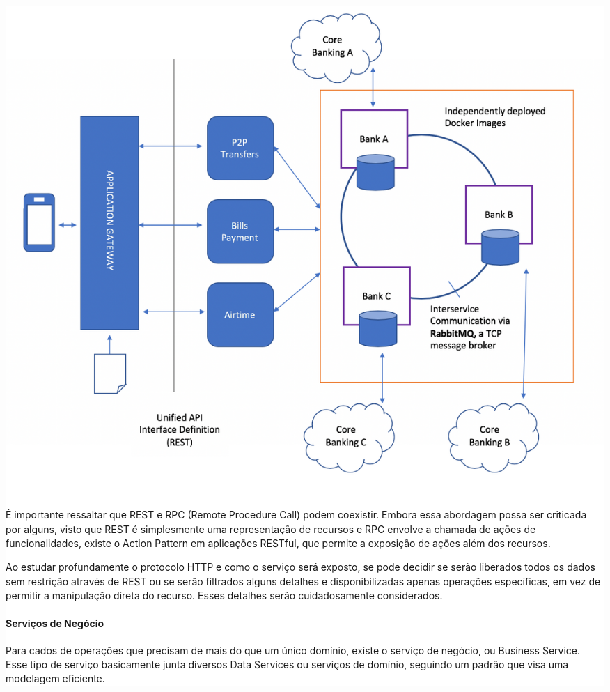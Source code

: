 ![alt text](imgs/10752078-drax2-1291506342.png)

É importante ressaltar que REST e RPC (Remote Procedure Call) podem coexistir. Embora essa abordagem possa ser criticada por alguns, visto que REST é simplesmente uma representação de recursos e RPC envolve a chamada de ações de funcionalidades, existe o Action Pattern em aplicações RESTful, que permite a exposição de ações além dos recursos.

Ao estudar profundamente o protocolo HTTP e como o serviço será exposto, se pode decidir se serão liberados todos os dados sem restrição através de REST ou se serão filtrados alguns detalhes e disponibilizadas apenas operações específicas, em vez de permitir a manipulação direta do recurso. Esses detalhes serão cuidadosamente considerados.

#### Serviços de Negócio

Para cados de operações que precisam de mais do que um único domínio, existe o serviço de negócio, ou Business Service. Esse tipo de serviço basicamente junta diversos Data Services ou serviços de domínio, seguindo um padrão que visa uma modelagem eficiente.

